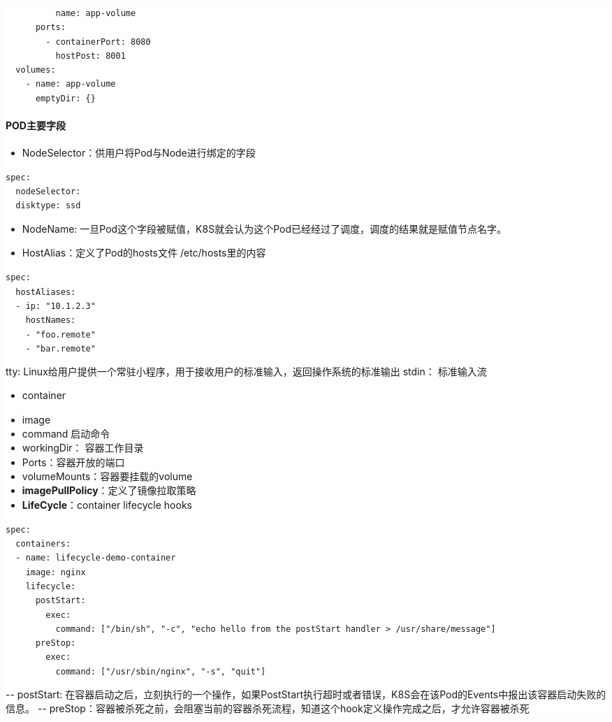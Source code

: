 ```
          name: app-volume
      ports:
        - containerPort: 8080
          hostPost: 8001
  volumes:
    - name: app-volume
      emptyDir: {}
```



#### POD主要字段

* NodeSelector：供用户将Pod与Node进行绑定的字段
```
spec:
  nodeSelector:
  disktype: ssd
```

* NodeName: 一旦Pod这个字段被赋值，K8S就会认为这个Pod已经经过了调度，调度的结果就是赋值节点名字。

* HostAlias：定义了Pod的hosts文件 /etc/hosts里的内容
```
spec:
  hostAliases:
  - ip: "10.1.2.3"
    hostNames:
    - "foo.remote"
    - "bar.remote"
```

tty: Linux给用户提供一个常驻小程序，用于接收用户的标准输入，返回操作系统的标准输出
stdin： 标准输入流

* container
- image
- command 启动命令
- workingDir： 容器工作目录
- Ports：容器开放的端口
- volumeMounts：容器要挂载的volume
- **imagePullPolicy**：定义了镜像拉取策略
- **LifeCycle**：container lifecycle hooks
```
spec:
  containers:
  - name: lifecycle-demo-container
    image: nginx
    lifecycle:
      postStart:
        exec:
          command: ["/bin/sh", "-c", "echo hello from the postStart handler > /usr/share/message"]
      preStop:
        exec:
          command: ["/usr/sbin/nginx", "-s", "quit"]
```
-- postStart: 在容器启动之后，立刻执行的一个操作，如果PostStart执行超时或者错误，K8S会在该Pod的Events中报出该容器启动失败的信息。
-- preStop：容器被杀死之前，会阻塞当前的容器杀死流程，知道这个hook定义操作完成之后，才允许容器被杀死
